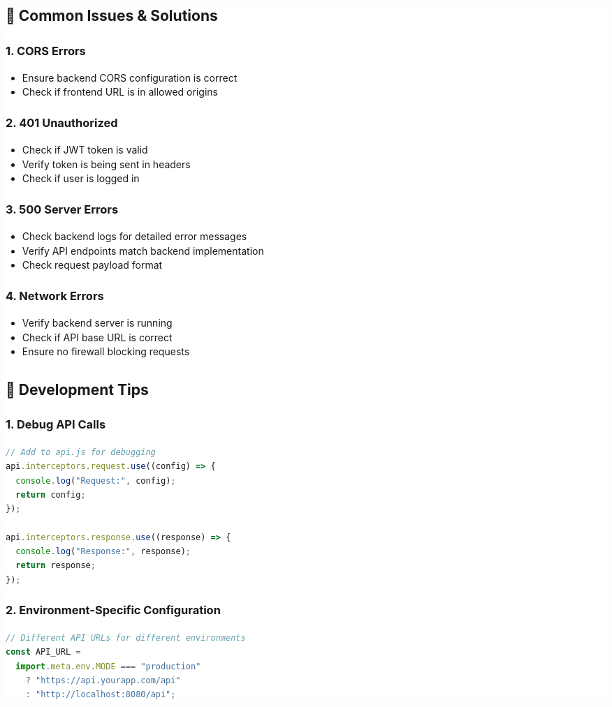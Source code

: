 ## 🚨 Common Issues & Solutions

### 1. CORS Errors

- Ensure backend CORS configuration is correct
- Check if frontend URL is in allowed origins

### 2. 401 Unauthorized

- Check if JWT token is valid
- Verify token is being sent in headers
- Check if user is logged in

### 3. 500 Server Errors

- Check backend logs for detailed error messages
- Verify API endpoints match backend implementation
- Check request payload format

### 4. Network Errors

- Verify backend server is running
- Check if API base URL is correct
- Ensure no firewall blocking requests

## 🔧 Development Tips

### 1. Debug API Calls

```javascript
// Add to api.js for debugging
api.interceptors.request.use((config) => {
  console.log("Request:", config);
  return config;
});

api.interceptors.response.use((response) => {
  console.log("Response:", response);
  return response;
});
```

### 2. Environment-Specific Configuration

```javascript
// Different API URLs for different environments
const API_URL =
  import.meta.env.MODE === "production"
    ? "https://api.yourapp.com/api"
    : "http://localhost:8080/api";
```
